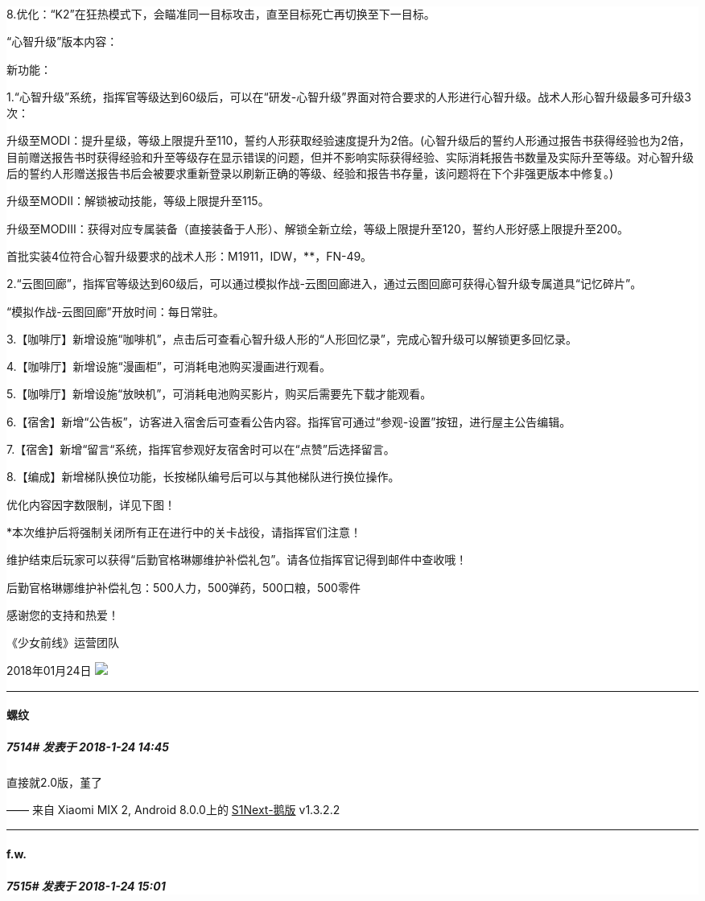8.优化：“K2”在狂热模式下，会瞄准同一目标攻击，直至目标死亡再切换至下一目标。

“心智升级”版本内容：

新功能：

1.“心智升级”系统，指挥官等级达到60级后，可以在“研发-心智升级”界面对符合要求的人形进行心智升级。战术人形心智升级最多可升级3次：

升级至MODⅠ：提升星级，等级上限提升至110，誓约人形获取经验速度提升为2倍。(心智升级后的誓约人形通过报告书获得经验也为2倍，目前赠送报告书时获得经验和升至等级存在显示错误的问题，但并不影响实际获得经验、实际消耗报告书数量及实际升至等级。对心智升级后的誓约人形赠送报告书后会被要求重新登录以刷新正确的等级、经验和报告书存量，该问题将在下个非强更版本中修复。)

升级至MODⅡ：解锁被动技能，等级上限提升至115。

升级至MODⅢ：获得对应专属装备（直接装备于人形）、解锁全新立绘，等级上限提升至120，誓约人形好感上限提升至200。

首批实装4位符合心智升级要求的战术人形：M1911，IDW，**，FN-49。

2.“云图回廊”，指挥官等级达到60级后，可以通过模拟作战-云图回廊进入，通过云图回廊可获得心智升级专属道具“记忆碎片”。

“模拟作战-云图回廊”开放时间：每日常驻。

3.【咖啡厅】新增设施“咖啡机”，点击后可查看心智升级人形的“人形回忆录”，完成心智升级可以解锁更多回忆录。

4.【咖啡厅】新增设施“漫画柜”，可消耗电池购买漫画进行观看。

5.【咖啡厅】新增设施“放映机”，可消耗电池购买影片，购买后需要先下载才能观看。

6.【宿舍】新增“公告板”，访客进入宿舍后可查看公告内容。指挥官可通过“参观-设置”按钮，进行屋主公告编辑。

7.【宿舍】新增“留言“系统，指挥官参观好友宿舍时可以在“点赞”后选择留言。

8.【编成】新增梯队换位功能，长按梯队编号后可以与其他梯队进行换位操作。

优化内容因字数限制，详见下图！

*本次维护后将强制关闭所有正在进行中的关卡战役，请指挥官们注意！

维护结束后玩家可以获得“后勤官格琳娜维护补偿礼包”。请各位指挥官记得到邮件中查收哦！

后勤官格琳娜维护补偿礼包：500人力，500弹药，500口粮，500零件

感谢您的支持和热爱！

《少女前线》运营团队

2018年01月24日
<img src="https://wx4.sinaimg.cn/mw1024/0067Lrddgy1fnrnuma9vrj30rk0co0tp.jpg" referrerpolicy="no-referrer">

*****

####  螺纹  
##### 7514#       发表于 2018-1-24 14:45

直接就2.0版，堇了

—— 来自 Xiaomi MIX 2, Android 8.0.0上的 [S1Next-鹅版](https://github.com/ykrank/S1-Next/releases) v1.3.2.2

*****

####  f.w.  
##### 7515#       发表于 2018-1-24 15:01

